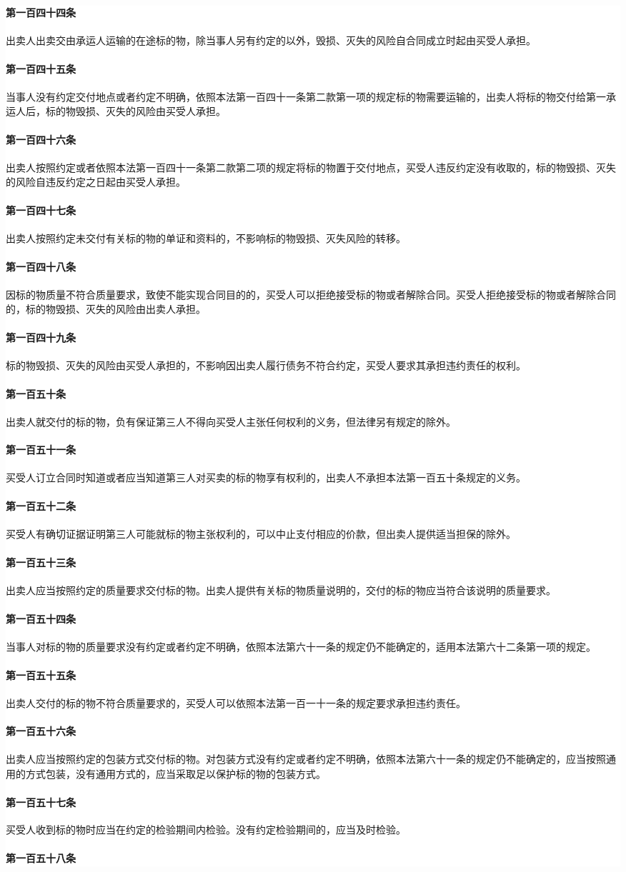 #### 第一百四十四条

出卖人出卖交由承运人运输的在途标的物，除当事人另有约定的以外，毁损、灭失的风险自合同成立时起由买受人承担。

#### 第一百四十五条

当事人没有约定交付地点或者约定不明确，依照本法第一百四十一条第二款第一项的规定标的物需要运输的，出卖人将标的物交付给第一承运人后，标的物毁损、灭失的风险由买受人承担。

#### 第一百四十六条

出卖人按照约定或者依照本法第一百四十一条第二款第二项的规定将标的物置于交付地点，买受人违反约定没有收取的，标的物毁损、灭失的风险自违反约定之日起由买受人承担。

#### 第一百四十七条

出卖人按照约定未交付有关标的物的单证和资料的，不影响标的物毁损、灭失风险的转移。

#### 第一百四十八条

因标的物质量不符合质量要求，致使不能实现合同目的的，买受人可以拒绝接受标的物或者解除合同。买受人拒绝接受标的物或者解除合同的，标的物毁损、灭失的风险由出卖人承担。

#### 第一百四十九条

标的物毁损、灭失的风险由买受人承担的，不影响因出卖人履行债务不符合约定，买受人要求其承担违约责任的权利。

#### 第一百五十条

出卖人就交付的标的物，负有保证第三人不得向买受人主张任何权利的义务，但法律另有规定的除外。

#### 第一百五十一条

买受人订立合同时知道或者应当知道第三人对买卖的标的物享有权利的，出卖人不承担本法第一百五十条规定的义务。

#### 第一百五十二条

买受人有确切证据证明第三人可能就标的物主张权利的，可以中止支付相应的价款，但出卖人提供适当担保的除外。

#### 第一百五十三条

出卖人应当按照约定的质量要求交付标的物。出卖人提供有关标的物质量说明的，交付的标的物应当符合该说明的质量要求。

#### 第一百五十四条

当事人对标的物的质量要求没有约定或者约定不明确，依照本法第六十一条的规定仍不能确定的，适用本法第六十二条第一项的规定。

#### 第一百五十五条

出卖人交付的标的物不符合质量要求的，买受人可以依照本法第一百一十一条的规定要求承担违约责任。

#### 第一百五十六条

出卖人应当按照约定的包装方式交付标的物。对包装方式没有约定或者约定不明确，依照本法第六十一条的规定仍不能确定的，应当按照通用的方式包装，没有通用方式的，应当采取足以保护标的物的包装方式。

#### 第一百五十七条

买受人收到标的物时应当在约定的检验期间内检验。没有约定检验期间的，应当及时检验。

#### 第一百五十八条
